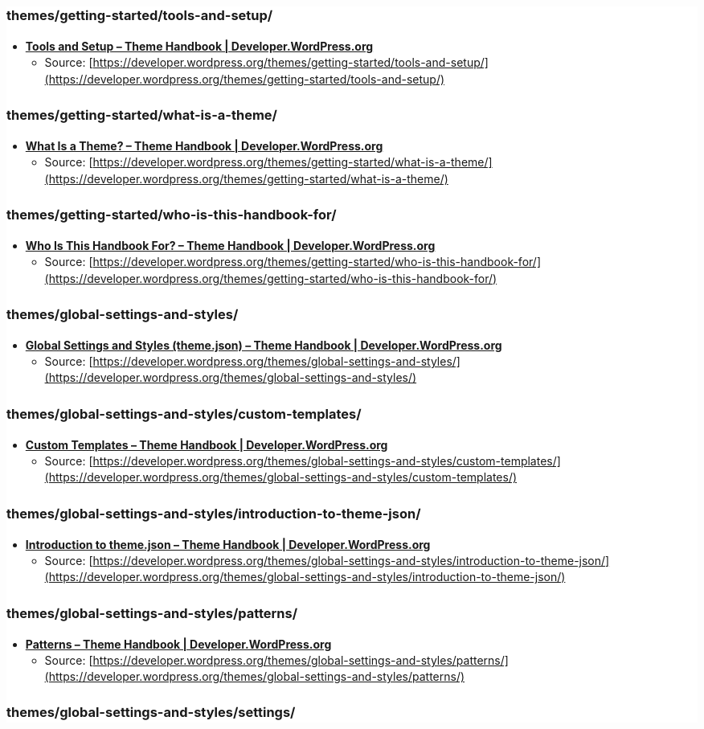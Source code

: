 ### themes/getting-started/tools-and-setup/

- **[Tools and Setup – Theme Handbook | Developer.WordPress.org](Tools_and_Setup_–_Theme_Handbook_Developer.WordPress.org.md)**
  - Source: [https://developer.wordpress.org/themes/getting-started/tools-and-setup/](https://developer.wordpress.org/themes/getting-started/tools-and-setup/)

### themes/getting-started/what-is-a-theme/

- **[What Is a Theme? – Theme Handbook | Developer.WordPress.org](What_Is_a_Theme_–_Theme_Handbook_Developer.WordPress.org.md)**
  - Source: [https://developer.wordpress.org/themes/getting-started/what-is-a-theme/](https://developer.wordpress.org/themes/getting-started/what-is-a-theme/)

### themes/getting-started/who-is-this-handbook-for/

- **[Who Is This Handbook For? – Theme Handbook | Developer.WordPress.org](Who_Is_This_Handbook_For_–_Theme_Handbook_Developer.WordPress.org.md)**
  - Source: [https://developer.wordpress.org/themes/getting-started/who-is-this-handbook-for/](https://developer.wordpress.org/themes/getting-started/who-is-this-handbook-for/)

### themes/global-settings-and-styles/

- **[Global Settings and Styles (theme.json) – Theme Handbook | Developer.WordPress.org](Global_Settings_and_Styles_(theme.json)_–_Theme_Handbook_Developer.WordPress.org.md)**
  - Source: [https://developer.wordpress.org/themes/global-settings-and-styles/](https://developer.wordpress.org/themes/global-settings-and-styles/)

### themes/global-settings-and-styles/custom-templates/

- **[Custom Templates – Theme Handbook | Developer.WordPress.org](Custom_Templates_–_Theme_Handbook_Developer.WordPress.org.md)**
  - Source: [https://developer.wordpress.org/themes/global-settings-and-styles/custom-templates/](https://developer.wordpress.org/themes/global-settings-and-styles/custom-templates/)

### themes/global-settings-and-styles/introduction-to-theme-json/

- **[Introduction to theme.json – Theme Handbook | Developer.WordPress.org](Introduction_to_theme.json_–_Theme_Handbook_Developer.WordPress.org.md)**
  - Source: [https://developer.wordpress.org/themes/global-settings-and-styles/introduction-to-theme-json/](https://developer.wordpress.org/themes/global-settings-and-styles/introduction-to-theme-json/)

### themes/global-settings-and-styles/patterns/

- **[Patterns – Theme Handbook | Developer.WordPress.org](Patterns_–_Theme_Handbook_Developer.WordPress.org.md)**
  - Source: [https://developer.wordpress.org/themes/global-settings-and-styles/patterns/](https://developer.wordpress.org/themes/global-settings-and-styles/patterns/)

### themes/global-settings-and-styles/settings/
